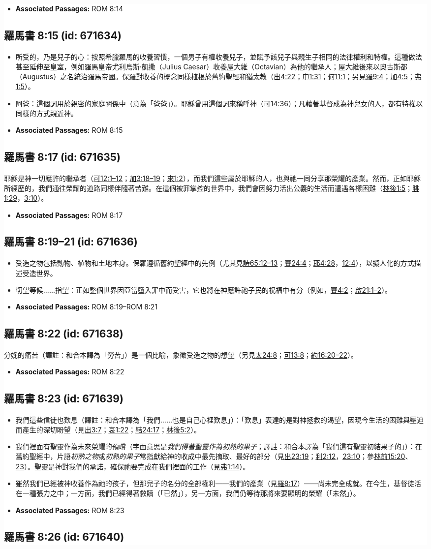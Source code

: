 * **Associated Passages:** ROM 8:14

## 羅馬書 8:15 (id: 671634)

* 所受的，乃是兒子的心：按照希臘羅馬的收養習慣，一個男子有權收養兒子，並賦予該兒子與親生子相同的法律權利和特權。這種做法甚至延伸至皇室，例如羅馬皇帝尤利烏斯·凱撒（Julius Caesar）收養屋大維（Octavian）為他的繼承人；屋大維後來以奧古斯都（Augustus）之名統治羅馬帝國。保羅對收養的概念同樣植根於舊約聖經和猶太教（[出4:22](https://ref.ly/Exod4:22)；[申1:31](https://ref.ly/Deut1:31)；[何11:1](https://ref.ly/Hos11:1)；另見[羅9:4](https://ref.ly/Rom9:4)；[加4:5](https://ref.ly/Gal4:5)；[弗1:5](https://ref.ly/Eph1:5)）。
* 阿爸：這個詞用於親密的家庭關係中（意為「爸爸」）。耶穌曾用這個詞來稱呼神（[可14:36](https://ref.ly/Mark14:36)）；凡藉著基督成為神兒女的人，都有特權以同樣的方式親近神。

* **Associated Passages:** ROM 8:15

## 羅馬書 8:17 (id: 671635)

耶穌是神一切應許的繼承者（[可12:1–12](https://ref.ly/Mark12:1-Mark12:12)；[加3:18–19](https://ref.ly/Gal3:18-Gal3:19)；[來1:2](https://ref.ly/Heb1:2)），而我們這些屬於耶穌的人，也與祂一同分享那榮耀的產業。然而，正如耶穌所經歷的，我們通往榮耀的道路同樣伴隨著苦難。在這個被罪掌控的世界中，我們會因努力活出公義的生活而遭遇各樣困難（[林後1:5](https://ref.ly/2Cor1:5)；[腓1:29](https://ref.ly/Phil1:29)，[3:10](https://ref.ly/Phil3:10)）。

* **Associated Passages:** ROM 8:17

## 羅馬書 8:19–21 (id: 671636)

* 受造之物包括動物、植物和土地本身。保羅遵循舊約聖經中的先例（尤其見[詩65:12–13](https://ref.ly/Ps65:12-Ps65:13)；[賽24:4](https://ref.ly/Isa24:4)；[耶4:28](https://ref.ly/Jer4:28)，[12:4](https://ref.ly/Jer12:4)），以擬人化的方式描述受造世界。
* 切望等候......指望：正如整個世界因亞當墮入罪中而受害，它也將在神應許祂子民的祝福中有分（例如，[賽4:2](https://ref.ly/Isa4:2)；[啟21:1–2](https://ref.ly/Rev21:1-Rev21:2)）。

* **Associated Passages:** ROM 8:19–ROM 8:21

## 羅馬書 8:22 (id: 671638)

分娩的痛苦（譯註：和合本譯為「勞苦」）是一個比喻，象徵受造之物的想望（另見[太24:8](https://ref.ly/Matt24:8)；[可13:8](https://ref.ly/Mark13:8)；[約16:20–22](https://ref.ly/John16:20-John16:22)）。

* **Associated Passages:** ROM 8:22

## 羅馬書 8:23 (id: 671639)

* 我們這些信徒也歎息（譯註：和合本譯為「我們......也是自己心裡歎息」）：「歎息」表達的是對神拯救的渴望，因現今生活的困難與壓迫而產生的深切盼望（見[出3:7](https://ref.ly/Exod3:7)；[哀1:22](https://ref.ly/Lam1:22)；[結24:17](https://ref.ly/Ezek24:17)；[林後5:2](https://ref.ly/2Cor5:2)）。
* 我們裡面有聖靈作為未來榮耀的預嚐（字面意思是*我們得著聖靈作為初熟的果子*；譯註：和合本譯為「我們這有聖靈初結果子的」）：在舊約聖經中，片語*初熟之物*或*初熟的果子*常指獻給神的收成中最先摘取、最好的部分（見[出23:19](https://ref.ly/Exod23:19)；[利2:12](https://ref.ly/Lev2:12)，[23:10](https://ref.ly/Lev23:10)；參[林前15:20](https://ref.ly/1Cor15:20)、[23](https://ref.ly/1Cor15:23)）。聖靈是神對我們的承諾，確保祂要完成在我們裡面的工作（見[弗1:14](https://ref.ly/Eph1:14)）。
* 雖然我們已經被神收養作為祂的孩子，但那兒子的名分的全部權利——我們的產業（見[羅8:17](https://ref.ly/Rom8:17)）——尚未完全成就。在今生，基督徒活在一種張力之中；一方面，我們已經得著救贖（「已然」），另一方面，我們仍等待那將來要顯明的榮耀（「未然」）。

* **Associated Passages:** ROM 8:23

## 羅馬書 8:26 (id: 671640)
